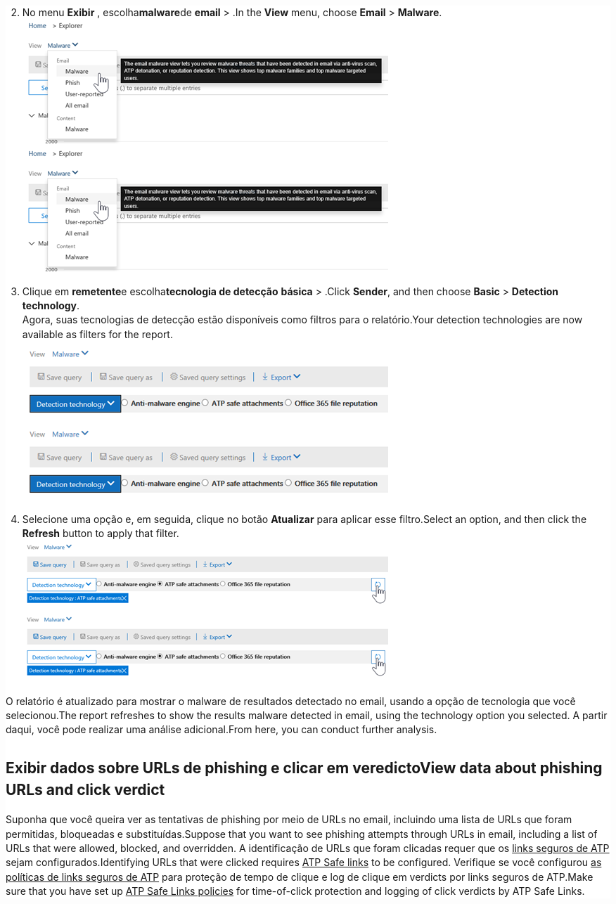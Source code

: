 2. <span data-ttu-id="7fd7d-169">No menu **Exibir** , escolha**malware**de **email** > .</span><span class="sxs-lookup"><span data-stu-id="7fd7d-169">In the **View** menu, choose **Email** > **Malware**.</span></span><br/><span data-ttu-id="7fd7d-170">![Menu Exibir para Explorer](media/ExplorerViewEmailMalwareMenu.png)</span><span class="sxs-lookup"><span data-stu-id="7fd7d-170">![View menu for Explorer](media/ExplorerViewEmailMalwareMenu.png)</span></span><br/>

3. <span data-ttu-id="7fd7d-171">Clique em **remetente**e escolha**tecnologia de detecção** **básica** > .</span><span class="sxs-lookup"><span data-stu-id="7fd7d-171">Click **Sender**, and then choose **Basic** > **Detection technology**.</span></span><br/><span data-ttu-id="7fd7d-172">Agora, suas tecnologias de detecção estão disponíveis como filtros para o relatório.</span><span class="sxs-lookup"><span data-stu-id="7fd7d-172">Your detection technologies are now available as filters for the report.</span></span><br/><span data-ttu-id="7fd7d-173">![Tecnologias de detecção de malware](media/ExplorerEmailMalwareDetectionTech.png)</span><span class="sxs-lookup"><span data-stu-id="7fd7d-173">![Malware detection technologies](media/ExplorerEmailMalwareDetectionTech.png)</span></span><br/> 

4. <span data-ttu-id="7fd7d-174">Selecione uma opção e, em seguida, clique no botão **Atualizar** para aplicar esse filtro.</span><span class="sxs-lookup"><span data-stu-id="7fd7d-174">Select an option, and then click the **Refresh** button to apply that filter.</span></span><br/><span data-ttu-id="7fd7d-175">![Tecnologia de detecção selecionada](media/ExplorerEmailMalwareDetectionTechATP.png)</span><span class="sxs-lookup"><span data-stu-id="7fd7d-175">![Selected detection technology](media/ExplorerEmailMalwareDetectionTechATP.png)</span></span><br/> 

<span data-ttu-id="7fd7d-176">O relatório é atualizado para mostrar o malware de resultados detectado no email, usando a opção de tecnologia que você selecionou.</span><span class="sxs-lookup"><span data-stu-id="7fd7d-176">The report refreshes to show the results malware detected in email, using the technology option you selected.</span></span> <span data-ttu-id="7fd7d-177">A partir daqui, você pode realizar uma análise adicional.</span><span class="sxs-lookup"><span data-stu-id="7fd7d-177">From here, you can conduct further analysis.</span></span>

## <a name="view-data-about-phishing-urls-and-click-verdict"></a><span data-ttu-id="7fd7d-178">Exibir dados sobre URLs de phishing e clicar em veredicto</span><span class="sxs-lookup"><span data-stu-id="7fd7d-178">View data about phishing URLs and click verdict</span></span>

<span data-ttu-id="7fd7d-179">Suponha que você queira ver as tentativas de phishing por meio de URLs no email, incluindo uma lista de URLs que foram permitidas, bloqueadas e substituídas.</span><span class="sxs-lookup"><span data-stu-id="7fd7d-179">Suppose that you want to see phishing attempts through URLs in email, including a list of URLs that were allowed, blocked, and overridden.</span></span> <span data-ttu-id="7fd7d-180">A identificação de URLs que foram clicadas requer que os [links seguros de ATP](atp-safe-links.md) sejam configurados.</span><span class="sxs-lookup"><span data-stu-id="7fd7d-180">Identifying URLs that were clicked requires [ATP Safe links](atp-safe-links.md) to be configured.</span></span> <span data-ttu-id="7fd7d-181">Verifique se você configurou [as políticas de links seguros de ATP](set-up-atp-safe-links-policies.md) para proteção de tempo de clique e log de clique em verdicts por links seguros de ATP.</span><span class="sxs-lookup"><span data-stu-id="7fd7d-181">Make sure that you have set up [ATP Safe Links policies](set-up-atp-safe-links-policies.md) for time-of-click protection and logging of click verdicts by ATP Safe Links.</span></span> 
